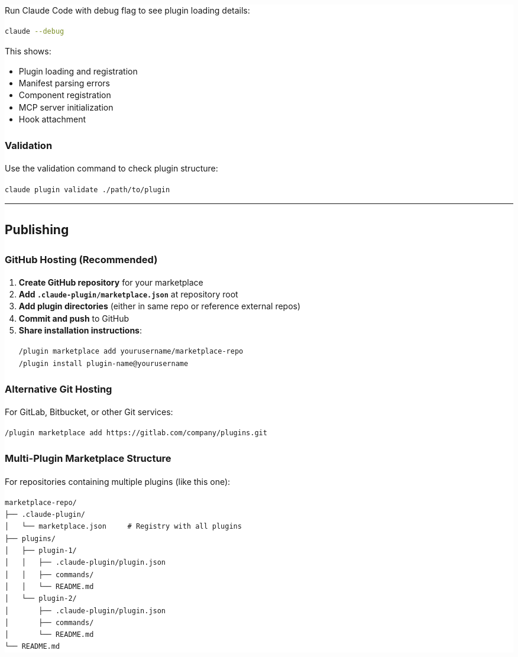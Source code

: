 Run Claude Code with debug flag to see plugin loading details:

```bash
claude --debug
```

This shows:
- Plugin loading and registration
- Manifest parsing errors
- Component registration
- MCP server initialization
- Hook attachment

### Validation

Use the validation command to check plugin structure:

```bash
claude plugin validate ./path/to/plugin
```

---

## Publishing

### GitHub Hosting (Recommended)

1. **Create GitHub repository** for your marketplace
2. **Add `.claude-plugin/marketplace.json`** at repository root
3. **Add plugin directories** (either in same repo or reference external repos)
4. **Commit and push** to GitHub
5. **Share installation instructions**:
   ```bash
   /plugin marketplace add yourusername/marketplace-repo
   /plugin install plugin-name@yourusername
   ```

### Alternative Git Hosting

For GitLab, Bitbucket, or other Git services:

```bash
/plugin marketplace add https://gitlab.com/company/plugins.git
```

### Multi-Plugin Marketplace Structure

For repositories containing multiple plugins (like this one):

```
marketplace-repo/
├── .claude-plugin/
│   └── marketplace.json     # Registry with all plugins
├── plugins/
│   ├── plugin-1/
│   │   ├── .claude-plugin/plugin.json
│   │   ├── commands/
│   │   └── README.md
│   └── plugin-2/
│       ├── .claude-plugin/plugin.json
│       ├── commands/
│       └── README.md
└── README.md
```
